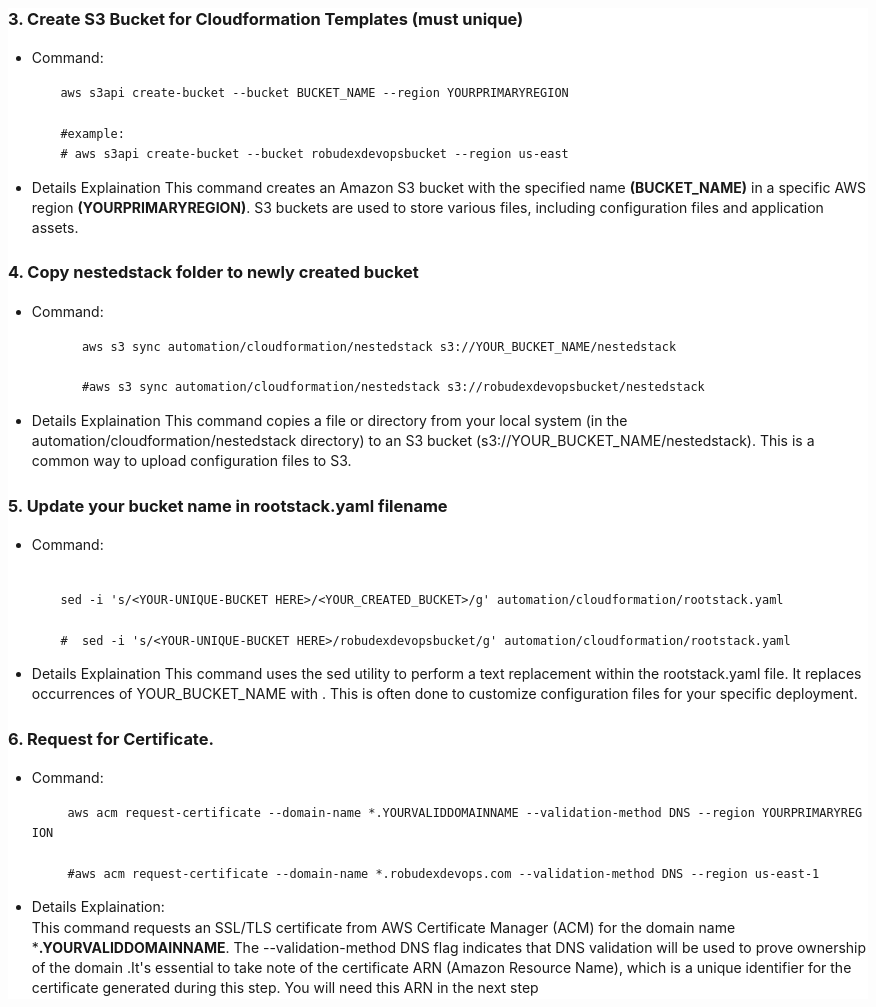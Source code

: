 ### 3. Create S3 Bucket for Cloudformation Templates (must unique)
  - Command:

    ```shell
        aws s3api create-bucket --bucket BUCKET_NAME --region YOURPRIMARYREGION
        
        #example:
        # aws s3api create-bucket --bucket robudexdevopsbucket --region us-east
    ```
  - Details Explaination
     This command creates an Amazon S3 bucket with the specified name **(BUCKET_NAME)** in a specific AWS region **(YOURPRIMARYREGION)**. S3 buckets are used to store various files, including configuration files and application assets.


### 4. Copy nestedstack folder to newly created bucket
 - Command: 

   ```shell
          aws s3 sync automation/cloudformation/nestedstack s3://YOUR_BUCKET_NAME/nestedstack

          #aws s3 sync automation/cloudformation/nestedstack s3://robudexdevopsbucket/nestedstack
   ```
 - Details Explaination
   This command copies a file or directory from your local system (in the automation/cloudformation/nestedstack directory) to an S3 bucket (s3://YOUR_BUCKET_NAME/nestedstack). This is a common way to upload configuration files to S3.

### 5.  Update your bucket name in rootstack.yaml filename
  - Command:
    ```shell

        sed -i 's/<YOUR-UNIQUE-BUCKET HERE>/<YOUR_CREATED_BUCKET>/g' automation/cloudformation/rootstack.yaml
        
        #  sed -i 's/<YOUR-UNIQUE-BUCKET HERE>/robudexdevopsbucket/g' automation/cloudformation/rootstack.yaml

    ```
  - Details Explaination
     This command uses the sed utility to perform a text replacement within the rootstack.yaml file. It replaces occurrences of YOUR_BUCKET_NAME with **<YOUR-UNIQUE-BUCKET HERE>**. This is often done to customize configuration files for your specific deployment.

### 6. Request for Certificate. 
 - Command:

   ```shell
        aws acm request-certificate --domain-name *.YOURVALIDDOMAINNAME --validation-method DNS --region YOURPRIMARYREGION
  
        #aws acm request-certificate --domain-name *.robudexdevops.com --validation-method DNS --region us-east-1
   ```
  - Details Explaination:  
    This command requests an SSL/TLS certificate from AWS Certificate Manager (ACM) for the domain name ***.YOURVALIDDOMAINNAME**. The --validation-method DNS flag indicates that DNS validation will be used to prove ownership of the domain .It's essential to take note of the certificate ARN (Amazon Resource Name), which is a unique identifier for the certificate generated during this step. You will need this ARN in the next step
